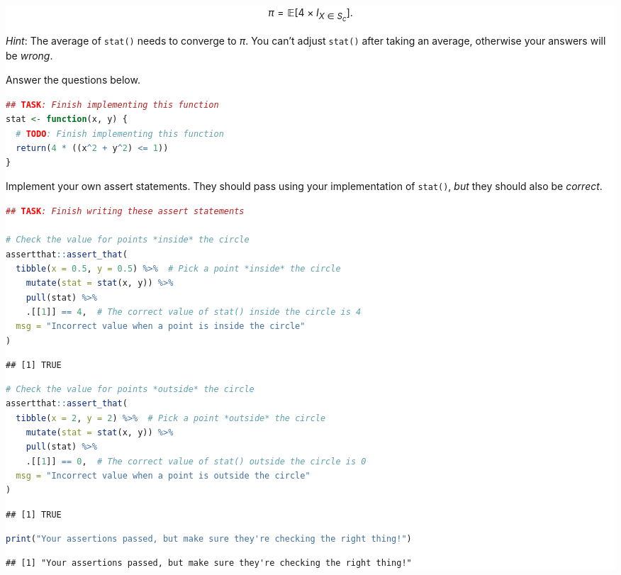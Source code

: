$$\pi = \mathbb{E}[4 \times I_{X \in S_c}].$$

*Hint*: The average of `stat()` needs to converge to $\pi$. You can’t
adjust `stat()` after taking an average, otherwise your answers will be
*wrong*.

Answer the questions below.

``` r
## TASK: Finish implementing this function
stat <- function(x, y) {
  # TODO: Finish implementing this function
  return(4 * ((x^2 + y^2) <= 1))
}
```

Implement your own assert statements. They should pass using your
implementation of `stat()`, *but* they should also be *correct*.

``` r
## TASK: Finish writing these assert statements

# Check the value for points *inside* the circle
assertthat::assert_that(
  tibble(x = 0.5, y = 0.5) %>%  # Pick a point *inside* the circle 
    mutate(stat = stat(x, y)) %>% 
    pull(stat) %>% 
    .[[1]] == 4,  # The correct value of stat() inside the circle is 4
  msg = "Incorrect value when a point is inside the circle"
)
```

```         
## [1] TRUE
```

``` r
# Check the value for points *outside* the circle
assertthat::assert_that(
  tibble(x = 2, y = 2) %>%  # Pick a point *outside* the circle 
    mutate(stat = stat(x, y)) %>% 
    pull(stat) %>% 
    .[[1]] == 0,  # The correct value of stat() outside the circle is 0
  msg = "Incorrect value when a point is outside the circle"
)
```

```         
## [1] TRUE
```

``` r
print("Your assertions passed, but make sure they're checking the right thing!")
```

```         
## [1] "Your assertions passed, but make sure they're checking the right thing!"
```
